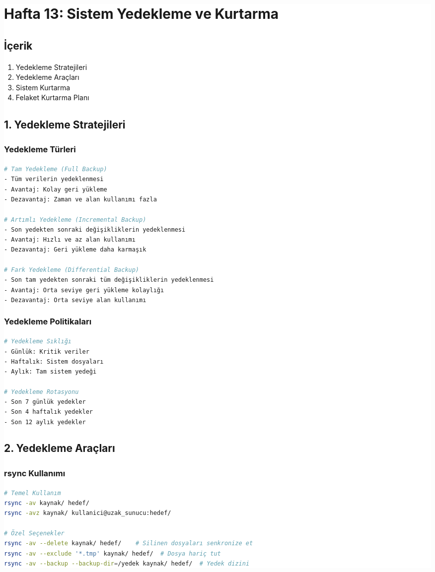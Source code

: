 # Hafta 13: Sistem Yedekleme ve Kurtarma

## İçerik
1. Yedekleme Stratejileri
2. Yedekleme Araçları
3. Sistem Kurtarma
4. Felaket Kurtarma Planı

## 1. Yedekleme Stratejileri

### Yedekleme Türleri
```bash
# Tam Yedekleme (Full Backup)
- Tüm verilerin yedeklenmesi
- Avantaj: Kolay geri yükleme
- Dezavantaj: Zaman ve alan kullanımı fazla

# Artımlı Yedekleme (Incremental Backup)
- Son yedekten sonraki değişikliklerin yedeklenmesi
- Avantaj: Hızlı ve az alan kullanımı
- Dezavantaj: Geri yükleme daha karmaşık

# Fark Yedekleme (Differential Backup)
- Son tam yedekten sonraki tüm değişikliklerin yedeklenmesi
- Avantaj: Orta seviye geri yükleme kolaylığı
- Dezavantaj: Orta seviye alan kullanımı
```

### Yedekleme Politikaları
```bash
# Yedekleme Sıklığı
- Günlük: Kritik veriler
- Haftalık: Sistem dosyaları
- Aylık: Tam sistem yedeği

# Yedekleme Rotasyonu
- Son 7 günlük yedekler
- Son 4 haftalık yedekler
- Son 12 aylık yedekler
```

## 2. Yedekleme Araçları

### rsync Kullanımı
```bash
# Temel Kullanım
rsync -av kaynak/ hedef/
rsync -avz kaynak/ kullanici@uzak_sunucu:hedef/

# Özel Seçenekler
rsync -av --delete kaynak/ hedef/    # Silinen dosyaları senkronize et
rsync -av --exclude '*.tmp' kaynak/ hedef/  # Dosya hariç tut
rsync -av --backup --backup-dir=/yedek kaynak/ hedef/  # Yedek dizini
```

